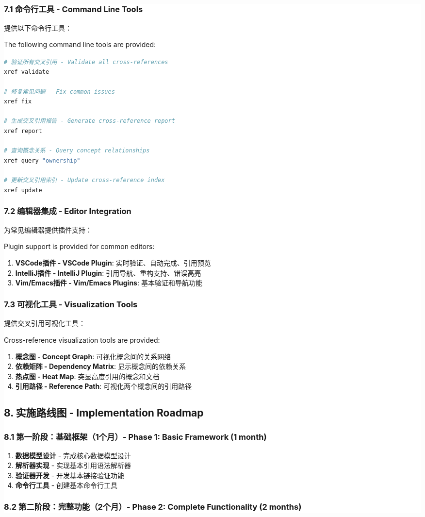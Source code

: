### 7.1 命令行工具 - Command Line Tools

提供以下命令行工具：

The following command line tools are provided:

```bash
# 验证所有交叉引用 - Validate all cross-references
xref validate

# 修复常见问题 - Fix common issues
xref fix

# 生成交叉引用报告 - Generate cross-reference report
xref report

# 查询概念关系 - Query concept relationships
xref query "ownership"

# 更新交叉引用索引 - Update cross-reference index
xref update
```

### 7.2 编辑器集成 - Editor Integration

为常见编辑器提供插件支持：

Plugin support is provided for common editors:

1. **VSCode插件 - VSCode Plugin**: 实时验证、自动完成、引用预览
2. **IntelliJ插件 - IntelliJ Plugin**: 引用导航、重构支持、错误高亮
3. **Vim/Emacs插件 - Vim/Emacs Plugins**: 基本验证和导航功能

### 7.3 可视化工具 - Visualization Tools

提供交叉引用可视化工具：

Cross-reference visualization tools are provided:

1. **概念图 - Concept Graph**: 可视化概念间的关系网络
2. **依赖矩阵 - Dependency Matrix**: 显示概念间的依赖关系
3. **热点图 - Heat Map**: 突显高度引用的概念和文档
4. **引用路径 - Reference Path**: 可视化两个概念间的引用路径

## 8. 实施路线图 - Implementation Roadmap

### 8.1 第一阶段：基础框架（1个月）- Phase 1: Basic Framework (1 month)

1. **数据模型设计** - 完成核心数据模型设计
2. **解析器实现** - 实现基本引用语法解析器
3. **验证器开发** - 开发基本链接验证功能
4. **命令行工具** - 创建基本命令行工具

### 8.2 第二阶段：完整功能（2个月）- Phase 2: Complete Functionality (2 months)
